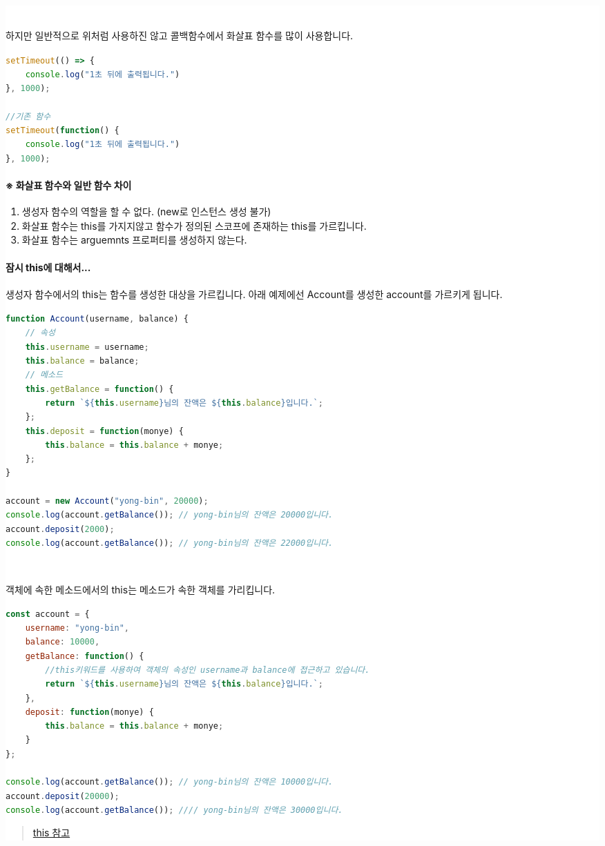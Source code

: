 <br />

하지만 일반적으로 위처럼 사용하진 않고 콜백함수에서 화살표 함수를 많이 사용합니다.

```jsx
setTimeout(() => {
    console.log("1초 뒤에 출력됩니다.")
}, 1000);

//기존 함수
setTimeout(function() {
    console.log("1초 뒤에 출력됩니다.")
}, 1000);
```

#### ※ 화살표 함수와 일반 함수 차이
1. 생성자 함수의 역할을 할 수 없다. (new로 인스턴스 생성 불가)
2. 화살표 함수는 this를 가지지않고 함수가 정의된 스코프에 존재하는 this를 가르킵니다.
3. 화살표 함수는 arguemnts 프로퍼티를 생성하지 않는다.

#### 잠시 this에 대해서...
생성자 함수에서의 this는 함수를 생성한 대상을 가르킵니다. 아래 예제에선 Account를 생성한 account를 가르키게 됩니다.
```jsx
function Account(username, balance) {
    // 속성
    this.username = username;
    this.balance = balance;
    // 메소드
    this.getBalance = function() {
        return `${this.username}님의 잔액은 ${this.balance}입니다.`;
    };
    this.deposit = function(monye) {
        this.balance = this.balance + monye;
    };
}

account = new Account("yong-bin", 20000);
console.log(account.getBalance()); // yong-bin님의 잔액은 20000입니다.
account.deposit(2000);
console.log(account.getBalance()); // yong-bin님의 잔액은 22000입니다.
```

<br />

객체에 속한 메소드에서의 this는 메소드가 속한 객체를 가리킵니다.
```jsx
const account = {
    username: "yong-bin",
    balance: 10000,
    getBalance: function() {
        //this키워드를 사용하여 객체의 속성인 username과 balance에 접근하고 있습니다.
        return `${this.username}님의 잔액은 ${this.balance}입니다.`;
    },
    deposit: function(monye) {
        this.balance = this.balance + monye;
    }
};

console.log(account.getBalance()); // yong-bin님의 잔액은 10000입니다.
account.deposit(20000);
console.log(account.getBalance()); //// yong-bin님의 잔액은 30000입니다.
```

> [this 참고](https://bohyeon-n.github.io/deploy/javascript/this.html)